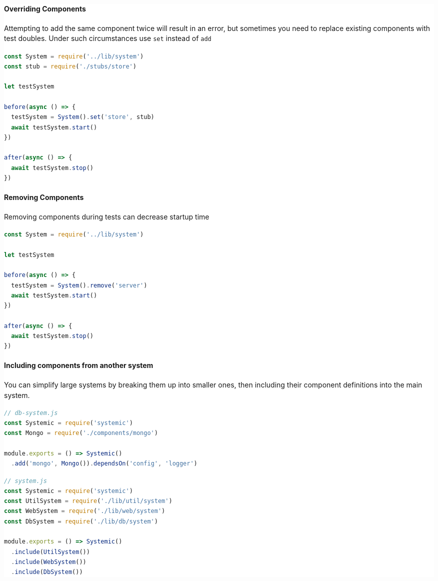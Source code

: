 #### Overriding Components
Attempting to add the same component twice will result in an error, but sometimes you need to replace existing components with test doubles. Under such circumstances use ```set``` instead of ```add```

```js
const System = require('../lib/system')
const stub = require('./stubs/store')

let testSystem

before(async () => {
  testSystem = System().set('store', stub)
  await testSystem.start()
})

after(async () => {
  await testSystem.stop()
})
```

#### Removing Components
Removing components during tests can decrease startup time

```js
const System = require('../lib/system')

let testSystem

before(async () => {
  testSystem = System().remove('server')
  await testSystem.start()
})

after(async () => {
  await testSystem.stop()
})
```

#### Including components from another system
You can simplify large systems by breaking them up into smaller ones, then including their component definitions into the main system.

```js
// db-system.js
const Systemic = require('systemic')
const Mongo = require('./components/mongo')

module.exports = () => Systemic()
  .add('mongo', Mongo()).dependsOn('config', 'logger')
```

```js
// system.js
const Systemic = require('systemic')
const UtilSystem = require('./lib/util/system')
const WebSystem = require('./lib/web/system')
const DbSystem = require('./lib/db/system')

module.exports = () => Systemic()
  .include(UtilSystem())
  .include(WebSystem())
  .include(DbSystem())
```
